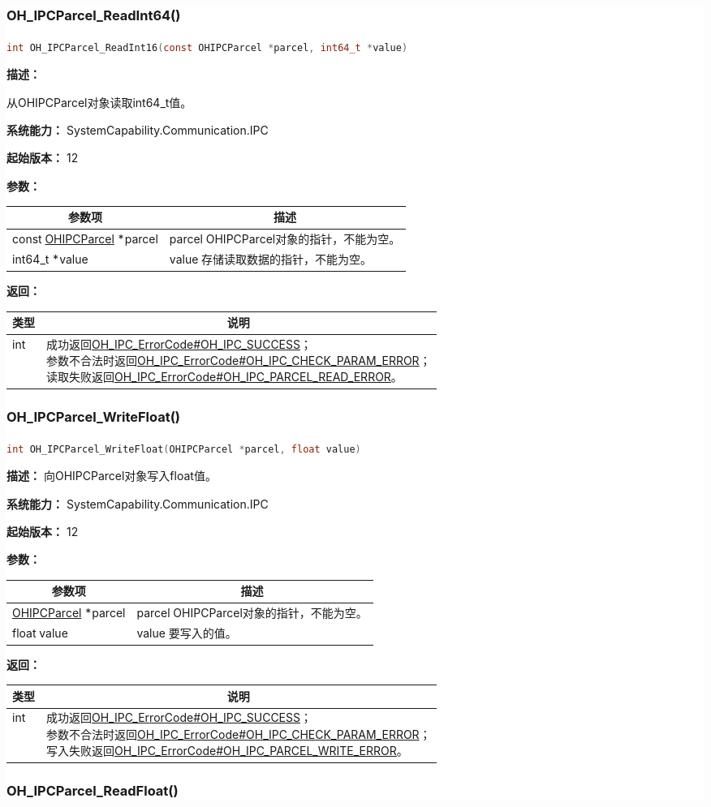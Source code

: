 ### OH_IPCParcel_ReadInt64()

```C
int OH_IPCParcel_ReadInt16(const OHIPCParcel *parcel, int64_t *value)
```

**描述：**

从OHIPCParcel对象读取int64_t值。

**系统能力：** SystemCapability.Communication.IPC

**起始版本：** 12

**参数：**

| 参数项 | 描述 |
| ------ | ---- |
| const [OHIPCParcel](capi-ohipcparcel.md) *parcel | parcel OHIPCParcel对象的指针，不能为空。 |
| int64_t *value | value 存储读取数据的指针，不能为空。 |

**返回：**

| 类型 | 说明 |
| ---- | ---- |
| int | 成功返回[OH_IPC_ErrorCode#OH_IPC_SUCCESS](capi-ipc-error-code-h.md#oh_ipc_errorcode)；<br> 参数不合法时返回[OH_IPC_ErrorCode#OH_IPC_CHECK_PARAM_ERROR](capi-ipc-error-code-h.md#oh_ipc_errorcode)；<br> 读取失败返回[OH_IPC_ErrorCode#OH_IPC_PARCEL_READ_ERROR](capi-ipc-error-code-h.md#oh_ipc_errorcode)。 |

### OH_IPCParcel_WriteFloat()

```C
int OH_IPCParcel_WriteFloat(OHIPCParcel *parcel, float value)
```

**描述：**
向OHIPCParcel对象写入float值。

**系统能力：** SystemCapability.Communication.IPC

**起始版本：** 12

**参数：**

| 参数项 | 描述 |
| ------ | ---- |
| [OHIPCParcel](capi-ohipcparcel.md) *parcel | parcel OHIPCParcel对象的指针，不能为空。 |
| float value | value 要写入的值。 |

**返回：**

| 类型 | 说明 |
| ---- | ---- |
| int | 成功返回[OH_IPC_ErrorCode#OH_IPC_SUCCESS](capi-ipc-error-code-h.md#oh_ipc_errorcode)；<br> 参数不合法时返回[OH_IPC_ErrorCode#OH_IPC_CHECK_PARAM_ERROR](capi-ipc-error-code-h.md#oh_ipc_errorcode)；<br> 写入失败返回[OH_IPC_ErrorCode#OH_IPC_PARCEL_WRITE_ERROR](capi-ipc-error-code-h.md#oh_ipc_errorcode)。 |

### OH_IPCParcel_ReadFloat()
